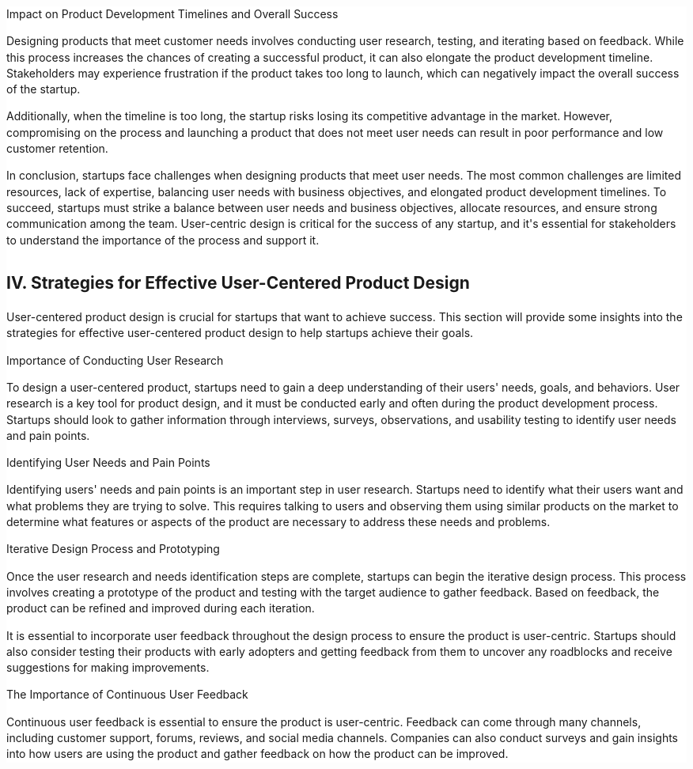 Impact on Product Development Timelines and Overall Success

Designing products that meet customer needs involves conducting user research, testing, and iterating based on feedback. While this process increases the chances of creating a successful product, it can also elongate the product development timeline. Stakeholders may experience frustration if the product takes too long to launch, which can negatively impact the overall success of the startup. 

Additionally, when the timeline is too long, the startup risks losing its competitive advantage in the market. However, compromising on the process and launching a product that does not meet user needs can result in poor performance and low customer retention.

In conclusion, startups face challenges when designing products that meet user needs. The most common challenges are limited resources, lack of expertise, balancing user needs with business objectives, and elongated product development timelines. To succeed, startups must strike a balance between user needs and business objectives, allocate resources, and ensure strong communication among the team. User-centric design is critical for the success of any startup, and it's essential for stakeholders to understand the importance of the process and support it.

## IV. Strategies for Effective User-Centered Product Design

User-centered product design is crucial for startups that want to achieve success. This section will provide some insights into the strategies for effective user-centered product design to help startups achieve their goals.

Importance of Conducting User Research

To design a user-centered product, startups need to gain a deep understanding of their users' needs, goals, and behaviors. User research is a key tool for product design, and it must be conducted early and often during the product development process. Startups should look to gather information through interviews, surveys, observations, and usability testing to identify user needs and pain points.

Identifying User Needs and Pain Points

Identifying users' needs and pain points is an important step in user research. Startups need to identify what their users want and what problems they are trying to solve. This requires talking to users and observing them using similar products on the market to determine what features or aspects of the product are necessary to address these needs and problems.

Iterative Design Process and Prototyping

Once the user research and needs identification steps are complete, startups can begin the iterative design process. This process involves creating a prototype of the product and testing with the target audience to gather feedback. Based on feedback, the product can be refined and improved during each iteration.

It is essential to incorporate user feedback throughout the design process to ensure the product is user-centric. Startups should also consider testing their products with early adopters and getting feedback from them to uncover any roadblocks and receive suggestions for making improvements.

The Importance of Continuous User Feedback

Continuous user feedback is essential to ensure the product is user-centric. Feedback can come through many channels, including customer support, forums, reviews, and social media channels. Companies can also conduct surveys and gain insights into how users are using the product and gather feedback on how the product can be improved.
